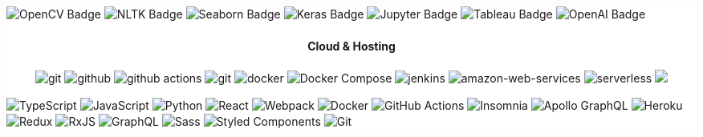 ![OpenCV Badge](https://img.shields.io/badge/-OpenCV-3B4252?style=flat&logo=opencv&logoColor=D08770)
![NLTK Badge](https://img.shields.io/badge/-NLTK-3B4252?style=flat&logo=nltk&logoColor=88C0D0)
![Seaborn Badge](https://img.shields.io/badge/-Seaborn-3B4252?style=flat&logo=seaborn&logoColor=81A1C1)
![Keras Badge](https://img.shields.io/badge/-Keras-3B4252?style=flat&logo=keras&logoColor=A3BE8C)
![Jupyter Badge](https://img.shields.io/badge/-Jupyter-3B4252?style=flat&logo=jupyter&logoColor=D08770)
![Tableau Badge](https://img.shields.io/badge/-Tableau-3B4252?style=flat&logo=tableau&logoColor=88C0D0)
![OpenAI Badge](https://img.shields.io/badge/-OpenAI-3B4252?style=flat&logo=openai&logoColor=BF616A)


<h4 align="center">Cloud & Hosting</h3>
<p align="center">
  <img src="https://img.shields.io/badge/git-F05032.svg?style=for-the-badge&logo=git&logoColor=white" alt="git" />
  <img src="https://img.shields.io/badge/github-181717.svg?style=for-the-badge&logo=github&logoColor=white"
    alt="github" />
    <img alt="github actions" src="https://img.shields.io/badge/-Github_Actions-2088FF?style=for-the-badge&logo=github-actions&logoColor=white" />
  <img src="https://img.shields.io/badge/gitlab-181717.svg?style=for-the-badge&logo=gitlab&logoColor=white" alt="git" />
  <img src="https://img.shields.io/badge/docker-2496ED.svg?style=for-the-badge&logo=docker&logoColor=white"
    alt="docker" />
    <img alt="Docker Compose" src="https://img.shields.io/badge/-Docker_Compose-2496ED?style=for-the-badge&logo=docker&logoColor=white" />
  <img src="https://img.shields.io/badge/jenkins-D24939.svg?style=for-the-badge&logo=jenkins&logoColor=white"
    alt="jenkins" />
   <img src="https://img.shields.io/badge/AWS-%23FF9900.svg?style=for-the-badge&logo=amazon-web-services&logoColor=white"
    alt="amazon-web-services" />
  <img src="https://img.shields.io/badge/Serverless-%23FF9900.svg?style=for-the-badge&logo=Serverless&logoColor=white"
    alt="serverless" />
  <img src="https://img.shields.io/badge/Terraform-A252d3?style=for-the-badge&logo=terraform&logoColor=white" />
</p>

![TypeScript](https://img.shields.io/badge/-TypeScript-007ACC?style=for-the-badge&logo=typescript&logoColor=white)
![JavaScript](https://img.shields.io/badge/-JavaScript-F7DF1E?style=for-the-badge&logo=javascript&logoColor=222222)
![Python](https://img.shields.io/badge/python-3670A0?style=for-the-badge&logo=python&logoColor=ffdd54)
![React](https://img.shields.io/badge/-React-45b8d8?style=for-the-badge&logo=react&logoColor=white)
![Webpack](https://img.shields.io/badge/-Webpack-8DD6F9?style=for-the-badge&logo=webpack&logoColor=white)
![Docker](https://img.shields.io/badge/-Docker-46a2f1?style=for-the-badge&logo=docker&logoColor=white)
![GitHub Actions](https://img.shields.io/badge/-Github_Actions-2088FF?style=for-the-badge&logo=github-actions&logoColor=white)
![Insomnia](https://img.shields.io/badge/-Insomnia-5849BE?style=for-the-badge&logo=insomnia&logoColor=white)
![Apollo GraphQL](https://img.shields.io/badge/-Apollo%20GraphQL-311C87?style=for-the-badge&logo=apollo-graphql&logoColor=white)
![Heroku](https://img.shields.io/badge/-Heroku-430098?style=for-the-badge&logo=heroku&logoColor=white)
![Redux](https://img.shields.io/badge/-Redux-764ABC?style=for-the-badge&logo=redux&logoColor=white)
![RxJS](https://img.shields.io/badge/-RxJs-B7178C?style=for-the-badge&logo=reactivex&logoColor=white)
![GraphQL](https://img.shields.io/badge/-GraphQL-E10098?style=for-the-badge&logo=graphql&logoColor=white)
![Sass](https://img.shields.io/badge/-Sass-CC6699?style=for-the-badge&logo=sass&logoColor=white)
![Styled Components](https://img.shields.io/badge/-Styled_Components-db7092?style=for-the-badge&logo=styled-components&logoColor=white)
![Git](https://img.shields.io/badge/-Git-F05032?style=for-the-badge&logo=git&logoColor=white)